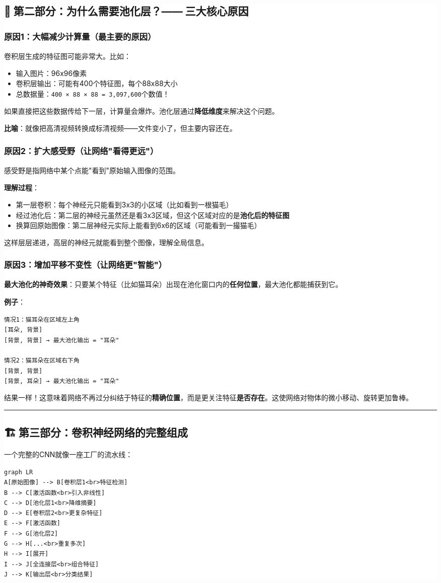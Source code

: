 
## 🤔 第二部分：为什么需要池化层？—— 三大核心原因

### 原因1：大幅减少计算量（最主要的原因）

卷积层生成的特征图可能非常大。比如：
- 输入图片：96x96像素
- 卷积层输出：可能有400个特征图，每个88x88大小
- 总数据量：`400 × 88 × 88 = 3,097,600`个数值！

如果直接把这些数据传给下一层，计算量会爆炸。池化层通过**降低维度**来解决这个问题。

**比喻**：就像把高清视频转换成标清视频——文件变小了，但主要内容还在。

### 原因2：扩大感受野（让网络"看得更远"）

感受野是指网络中某个点能"看到"原始输入图像的范围。

**理解过程**：
- 第一层卷积：每个神经元只能看到3x3的小区域（比如看到一根猫毛）
- 经过池化后：第二层的神经元虽然还是看3x3区域，但这个区域对应的是**池化后的特征图**
- 换算回原始图像：第二层神经元实际上能看到6x6的区域（可能看到一撮猫毛）

这样层层递进，高层的神经元就能看到整个图像，理解全局信息。

### 原因3：增加平移不变性（让网络更"智能"）

**最大池化的神奇效果**：只要某个特征（比如猫耳朵）出现在池化窗口内的**任何位置**，最大池化都能捕获到它。

**例子**：
```
情况1：猫耳朵在区域左上角
[耳朵, 背景]
[背景, 背景] → 最大池化输出 = "耳朵"

情况2：猫耳朵在区域右下角  
[背景, 背景]
[背景, 耳朵] → 最大池化输出 = "耳朵"
```

结果一样！这意味着网络不再过分纠结于特征的**精确位置**，而是更关注特征**是否存在**。这使网络对物体的微小移动、旋转更加鲁棒。

---

## 🏗️ 第三部分：卷积神经网络的完整组成

一个完整的CNN就像一座工厂的流水线：

```mermaid
graph LR
A[原始图像] --> B[卷积层1<br>特征检测]
B --> C[激活函数<br>引入非线性]
C --> D[池化层1<br>降维摘要]
D --> E[卷积层2<br>更复杂特征]
E --> F[激活函数]
F --> G[池化层2]
G --> H[...<br>重复多次]
H --> I[展开]
I --> J[全连接层<br>组合特征]
J --> K[输出层<br>分类结果]
```
